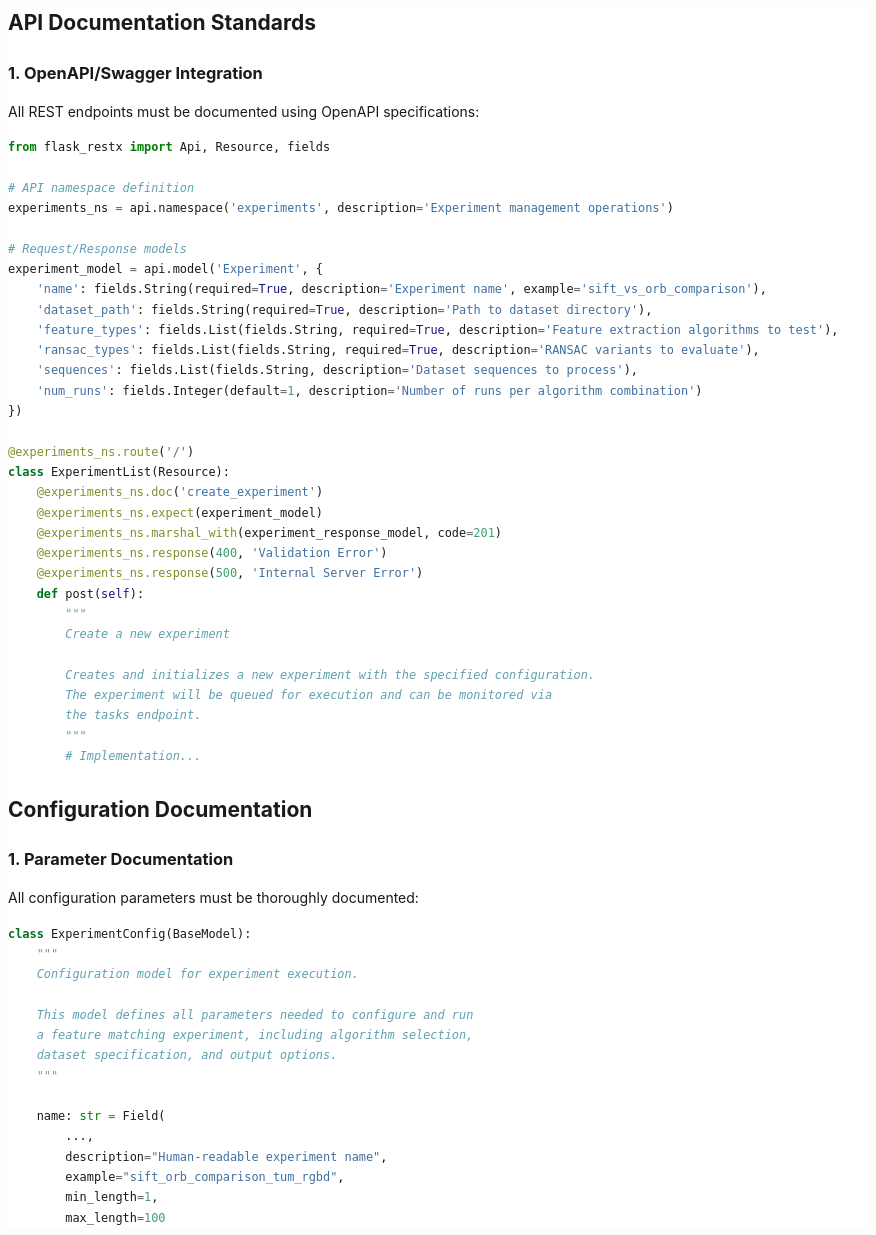 ## API Documentation Standards

### 1. OpenAPI/Swagger Integration
All REST endpoints must be documented using OpenAPI specifications:

```python
from flask_restx import Api, Resource, fields

# API namespace definition
experiments_ns = api.namespace('experiments', description='Experiment management operations')

# Request/Response models
experiment_model = api.model('Experiment', {
    'name': fields.String(required=True, description='Experiment name', example='sift_vs_orb_comparison'),
    'dataset_path': fields.String(required=True, description='Path to dataset directory'),
    'feature_types': fields.List(fields.String, required=True, description='Feature extraction algorithms to test'),
    'ransac_types': fields.List(fields.String, required=True, description='RANSAC variants to evaluate'),
    'sequences': fields.List(fields.String, description='Dataset sequences to process'),
    'num_runs': fields.Integer(default=1, description='Number of runs per algorithm combination')
})

@experiments_ns.route('/')
class ExperimentList(Resource):
    @experiments_ns.doc('create_experiment')
    @experiments_ns.expect(experiment_model)
    @experiments_ns.marshal_with(experiment_response_model, code=201)
    @experiments_ns.response(400, 'Validation Error')
    @experiments_ns.response(500, 'Internal Server Error')
    def post(self):
        """
        Create a new experiment
        
        Creates and initializes a new experiment with the specified configuration.
        The experiment will be queued for execution and can be monitored via
        the tasks endpoint.
        """
        # Implementation...
```

## Configuration Documentation

### 1. Parameter Documentation
All configuration parameters must be thoroughly documented:

```python
class ExperimentConfig(BaseModel):
    """
    Configuration model for experiment execution.
    
    This model defines all parameters needed to configure and run
    a feature matching experiment, including algorithm selection,
    dataset specification, and output options.
    """
    
    name: str = Field(
        ..., 
        description="Human-readable experiment name",
        example="sift_orb_comparison_tum_rgbd",
        min_length=1,
        max_length=100
```